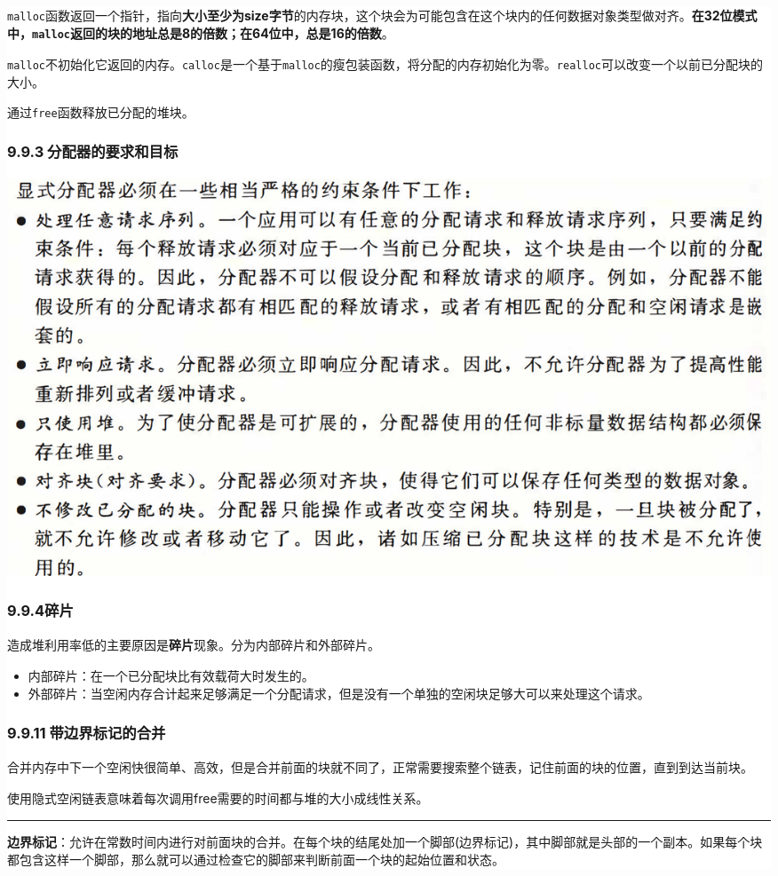 `malloc`函数返回一个指针，指向**大小至少为size字节**的内存块，这个块会为可能包含在这个块内的任何数据对象类型做对齐。**在32位模式中，`malloc`返回的块的地址总是8的倍数；在64位中，总是16的倍数**。



`malloc`不初始化它返回的内存。`calloc`是一个基于`malloc`的瘦包装函数，将分配的内存初始化为零。`realloc`可以改变一个以前已分配块的大小。



通过`free`函数释放已分配的堆块。

### 9.9.3 分配器的要求和目标

![image-20220308160626435](dependence/image-20220308160626435.png)

### 9.9.4碎片

造成堆利用率低的主要原因是**碎片**现象。分为内部碎片和外部碎片。

- 内部碎片：在一个已分配块比有效载荷大时发生的。
- 外部碎片：当空闲内存合计起来足够满足一个分配请求，但是没有一个单独的空闲块足够大可以来处理这个请求。

### 9.9.11 带边界标记的合并

合并内存中下一个空闲快很简单、高效，但是合并前面的块就不同了，正常需要搜索整个链表，记住前面的块的位置，直到到达当前块。

使用隐式空闲链表意味着每次调用free需要的时间都与堆的大小成线性关系。

---

**边界标记**：允许在常数时间内进行对前面块的合并。在每个块的结尾处加一个脚部(边界标记)，其中脚部就是头部的一个副本。如果每个块都包含这样一个脚部，那么就可以通过检查它的脚部来判断前面一个块的起始位置和状态。

